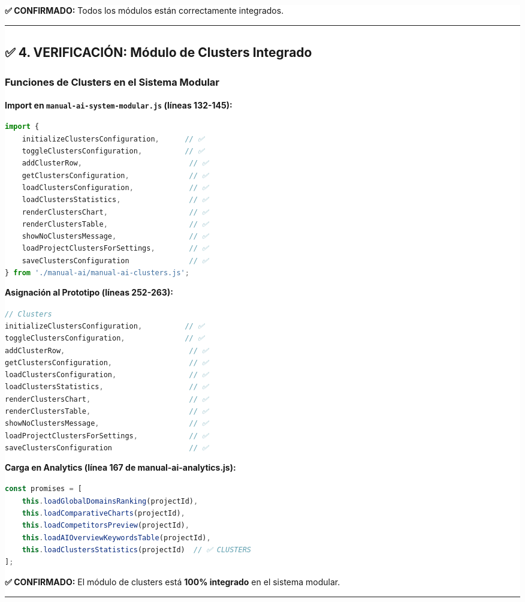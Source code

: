 **✅ CONFIRMADO:** Todos los módulos están correctamente integrados.

---

## ✅ 4. VERIFICACIÓN: Módulo de Clusters Integrado

### Funciones de Clusters en el Sistema Modular

**Import en `manual-ai-system-modular.js` (líneas 132-145):**
```javascript
import {
    initializeClustersConfiguration,      // ✅
    toggleClustersConfiguration,          // ✅
    addClusterRow,                         // ✅
    getClustersConfiguration,              // ✅
    loadClustersConfiguration,             // ✅
    loadClustersStatistics,                // ✅
    renderClustersChart,                   // ✅
    renderClustersTable,                   // ✅
    showNoClustersMessage,                 // ✅
    loadProjectClustersForSettings,        // ✅
    saveClustersConfiguration              // ✅
} from './manual-ai/manual-ai-clusters.js';
```

**Asignación al Prototipo (líneas 252-263):**
```javascript
// Clusters
initializeClustersConfiguration,          // ✅
toggleClustersConfiguration,              // ✅
addClusterRow,                             // ✅
getClustersConfiguration,                  // ✅
loadClustersConfiguration,                 // ✅
loadClustersStatistics,                    // ✅
renderClustersChart,                       // ✅
renderClustersTable,                       // ✅
showNoClustersMessage,                     // ✅
loadProjectClustersForSettings,            // ✅
saveClustersConfiguration                  // ✅
```

**Carga en Analytics (línea 167 de manual-ai-analytics.js):**
```javascript
const promises = [
    this.loadGlobalDomainsRanking(projectId),
    this.loadComparativeCharts(projectId),
    this.loadCompetitorsPreview(projectId),
    this.loadAIOverviewKeywordsTable(projectId),
    this.loadClustersStatistics(projectId)  // ✅ CLUSTERS
];
```

**✅ CONFIRMADO:** El módulo de clusters está **100% integrado** en el sistema modular.

---